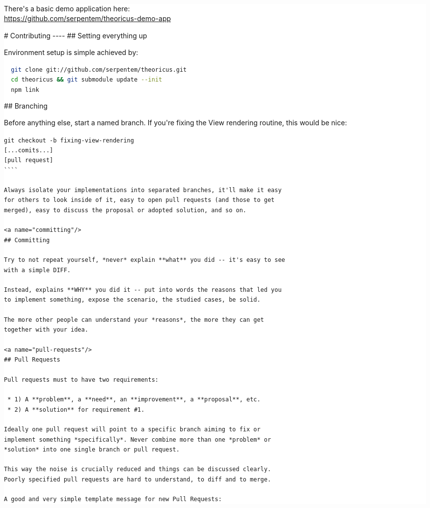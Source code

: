 There's a basic demo application here: <BR>
https://github.com/serpentem/theoricus-demo-app

<a name="contributing"/>
# Contributing
----

<a name="setup"/>
## Setting everything up

Environment setup is simple achieved by:

````bash
  git clone git://github.com/serpentem/theoricus.git
  cd theoricus && git submodule update --init
  npm link
````

<a name="branching"/>
## Branching

Before anything else, start a named branch. If you're fixing the View rendering
routine, this would be nice:

`````
git checkout -b fixing-view-rendering
[...comits...]
[pull request]
````

Always isolate your implementations into separated branches, it'll make it easy
for others to look inside of it, easy to open pull requests (and those to get
merged), easy to discuss the proposal or adopted solution, and so on.

<a name="committing"/>
## Committing

Try to not repeat yourself, *never* explain **what** you did -- it's easy to see
with a simple DIFF. 

Instead, explains **WHY** you did it -- put into words the reasons that led you
to implement something, expose the scenario, the studied cases, be solid.

The more other people can understand your *reasons*, the more they can get
together with your idea.

<a name="pull-requests"/>
## Pull Requests

Pull requests must to have two requirements:

 * 1) A **problem**, a **need**, an **improvement**, a **proposal**, etc.
 * 2) A **solution** for requirement #1.

Ideally one pull request will point to a specific branch aiming to fix or
implement something *specifically*. Never combine more than one *problem* or
*solution* into one single branch or pull request.

This way the noise is crucially reduced and things can be discussed clearly.
Poorly specified pull requests are hard to understand, to diff and to merge.

A good and very simple template message for new Pull Requests:

`````